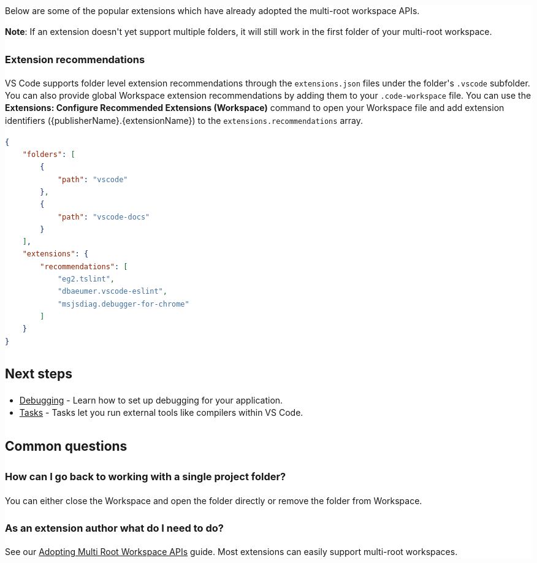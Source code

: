 Below are some of the popular extensions which have already adopted the multi-root workspace APIs.

<div class="marketplace-extensions-multi-root-ready"></div>

**Note**: If an extension doesn't yet support multiple folders, it will still work in the first folder of your multi-root workspace.

### Extension recommendations

VS Code supports folder level extension recommendations through the `extensions.json` files under the folder's `.vscode` subfolder. You can also provide global Workspace extension recommendations by adding them to your `.code-workspace` file. You can use the **Extensions: Configure Recommended Extensions (Workspace)** command to open your Workspace file and add extension identifiers ({publisherName}.{extensionName}) to the `extensions.recommendations` array.

```json
{
    "folders": [
        {
            "path": "vscode"
        },
        {
            "path": "vscode-docs"
        }
    ],
    "extensions": {
        "recommendations": [
            "eg2.tslint",
            "dbaeumer.vscode-eslint",
            "msjsdiag.debugger-for-chrome"
        ]
    }
}
```

## Next steps

* [Debugging](/docs/editor/debugging.md) - Learn how to set up debugging for your application.
* [Tasks](/docs/editor/tasks.md) - Tasks let you run external tools like compilers within VS Code.

## Common questions

### How can I go back to working with a single project folder?

You can either close the Workspace and open the folder directly or remove the folder from Workspace.

### As an extension author what do I need to do?

See our [Adopting Multi Root Workspace APIs](https://github.com/Microsoft/vscode/wiki/Adopting-Multi-Root-Workspace-APIs) guide. Most extensions can easily support multi-root workspaces.
